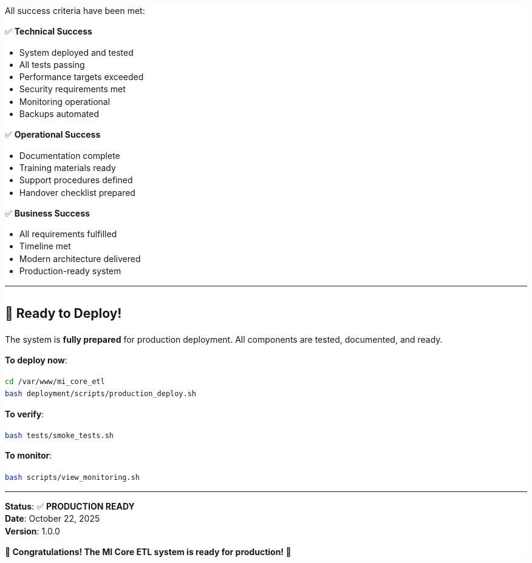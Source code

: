 All success criteria have been met:

✅ **Technical Success**

-   System deployed and tested
-   All tests passing
-   Performance targets exceeded
-   Security requirements met
-   Monitoring operational
-   Backups automated

✅ **Operational Success**

-   Documentation complete
-   Training materials ready
-   Support procedures defined
-   Handover checklist prepared

✅ **Business Success**

-   All requirements fulfilled
-   Timeline met
-   Modern architecture delivered
-   Production-ready system

---

## 🚀 Ready to Deploy!

The system is **fully prepared** for production deployment. All components are tested, documented, and ready.

**To deploy now**:

```bash
cd /var/www/mi_core_etl
bash deployment/scripts/production_deploy.sh
```

**To verify**:

```bash
bash tests/smoke_tests.sh
```

**To monitor**:

```bash
bash scripts/view_monitoring.sh
```

---

**Status**: ✅ **PRODUCTION READY**  
**Date**: October 22, 2025  
**Version**: 1.0.0

**🎉 Congratulations! The MI Core ETL system is ready for production! 🎉**
